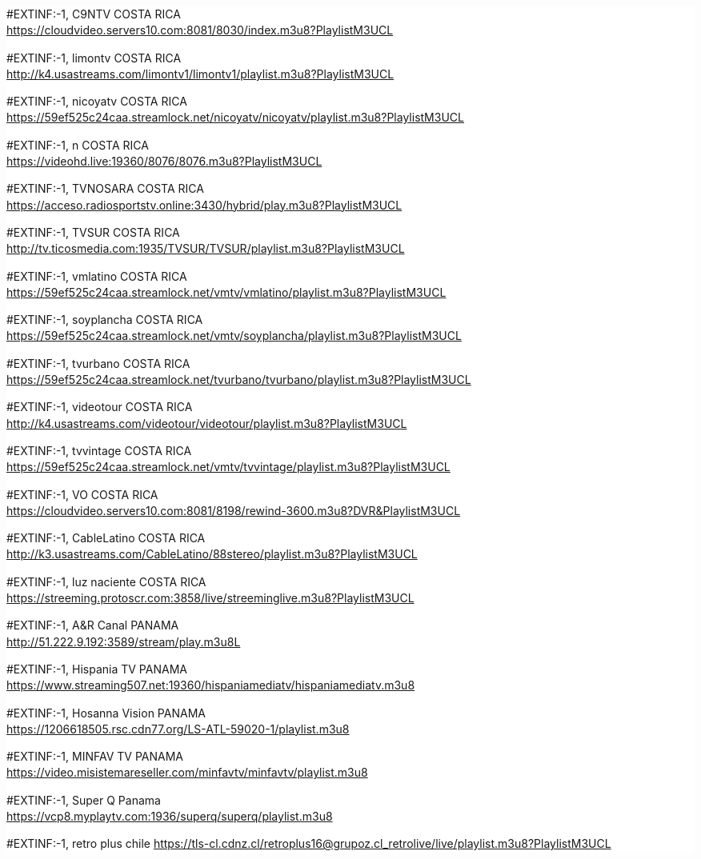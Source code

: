#EXTINF:-1,  C9NTV COSTA RICA  
https://cloudvideo.servers10.com:8081/8030/index.m3u8?PlaylistM3UCL

#EXTINF:-1,  limontv COSTA RICA  
http://k4.usastreams.com/limontv1/limontv1/playlist.m3u8?PlaylistM3UCL

#EXTINF:-1,  nicoyatv COSTA RICA  
https://59ef525c24caa.streamlock.net/nicoyatv/nicoyatv/playlist.m3u8?PlaylistM3UCL

#EXTINF:-1,  n COSTA RICA  
https://videohd.live:19360/8076/8076.m3u8?PlaylistM3UCL

#EXTINF:-1,  TVNOSARA COSTA RICA  
https://acceso.radiosportstv.online:3430/hybrid/play.m3u8?PlaylistM3UCL

#EXTINF:-1,  TVSUR COSTA RICA  
http://tv.ticosmedia.com:1935/TVSUR/TVSUR/playlist.m3u8?PlaylistM3UCL

#EXTINF:-1,  vmlatino COSTA RICA  
https://59ef525c24caa.streamlock.net/vmtv/vmlatino/playlist.m3u8?PlaylistM3UCL

#EXTINF:-1,  soyplancha COSTA RICA  
https://59ef525c24caa.streamlock.net/vmtv/soyplancha/playlist.m3u8?PlaylistM3UCL

#EXTINF:-1,  tvurbano COSTA RICA  
https://59ef525c24caa.streamlock.net/tvurbano/tvurbano/playlist.m3u8?PlaylistM3UCL

#EXTINF:-1,  videotour COSTA RICA  
http://k4.usastreams.com/videotour/videotour/playlist.m3u8?PlaylistM3UCL

#EXTINF:-1,  tvvintage COSTA RICA  
https://59ef525c24caa.streamlock.net/vmtv/tvvintage/playlist.m3u8?PlaylistM3UCL

#EXTINF:-1, VO COSTA RICA  
https://cloudvideo.servers10.com:8081/8198/rewind-3600.m3u8?DVR&PlaylistM3UCL

#EXTINF:-1, CableLatino COSTA RICA  
http://k3.usastreams.com/CableLatino/88stereo/playlist.m3u8?PlaylistM3UCL

#EXTINF:-1, luz naciente COSTA RICA  
https://streeming.protoscr.com:3858/live/streeminglive.m3u8?PlaylistM3UCL

#EXTINF:-1,  A&R Canal PANAMA  
http://51.222.9.192:3589/stream/play.m3u8L

#EXTINF:-1,  Hispania TV PANAMA  
https://www.streaming507.net:19360/hispaniamediatv/hispaniamediatv.m3u8

#EXTINF:-1,  Hosanna Vision PANAMA  
https://1206618505.rsc.cdn77.org/LS-ATL-59020-1/playlist.m3u8

#EXTINF:-1,  MINFAV TV PANAMA  
https://video.misistemareseller.com/minfavtv/minfavtv/playlist.m3u8

#EXTINF:-1,  Super Q Panama  
https://vcp8.myplaytv.com:1936/superq/superq/playlist.m3u8

#EXTINF:-1,  retro plus chile 
https://tls-cl.cdnz.cl/retroplus16@grupoz.cl_retrolive/live/playlist.m3u8?PlaylistM3UCL
